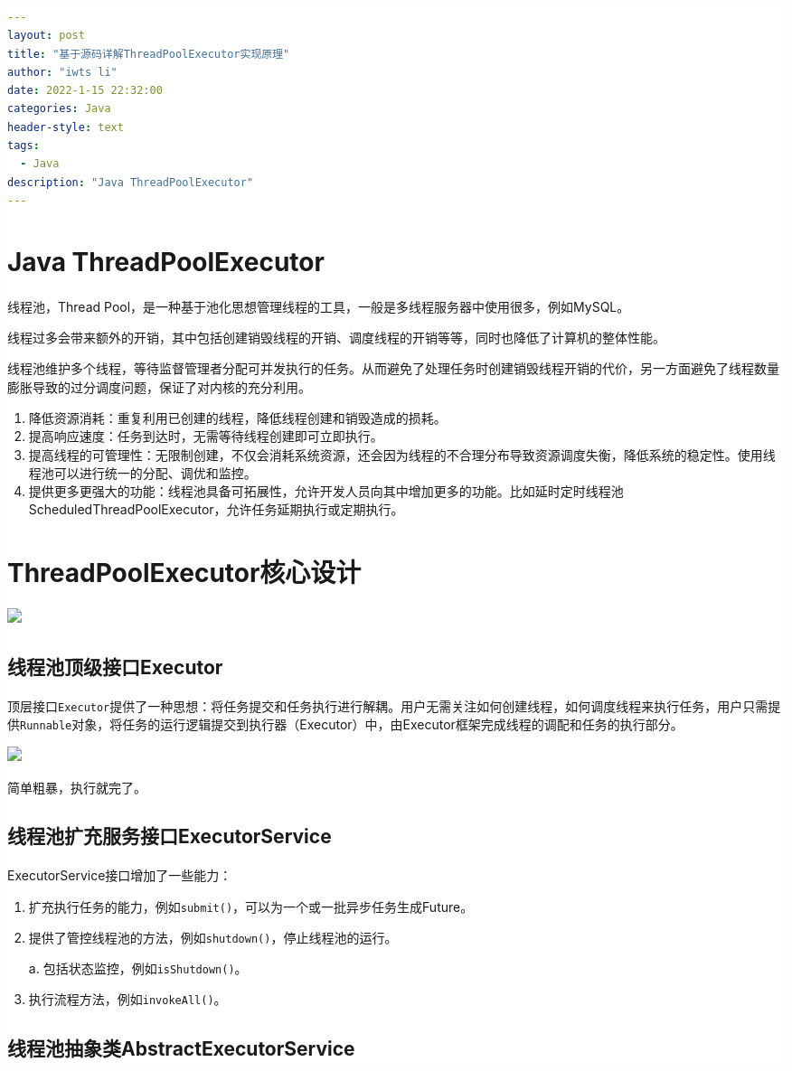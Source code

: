 ```yaml
---
layout: post
title: "基于源码详解ThreadPoolExecutor实现原理"
author: "iwts li"
date: 2022-1-15 22:32:00
categories: Java
header-style: text
tags:
  - Java
description: "Java ThreadPoolExecutor"
---
```


# Java ThreadPoolExecutor

线程池，Thread Pool，是一种基于池化思想管理线程的工具，一般是多线程服务器中使用很多，例如MySQL。

线程过多会带来额外的开销，其中包括创建销毁线程的开销、调度线程的开销等等，同时也降低了计算机的整体性能。

线程池维护多个线程，等待监督管理者分配可并发执行的任务。从而避免了处理任务时创建销毁线程开销的代价，另一方面避免了线程数量膨胀导致的过分调度问题，保证了对内核的充分利用。

1. 降低资源消耗：重复利用已创建的线程，降低线程创建和销毁造成的损耗。
2. 提高响应速度：任务到达时，无需等待线程创建即可立即执行。
3. 提高线程的可管理性：无限制创建，不仅会消耗系统资源，还会因为线程的不合理分布导致资源调度失衡，降低系统的稳定性。使用线程池可以进行统一的分配、调优和监控。
4. 提供更多更强大的功能：线程池具备可拓展性，允许开发人员向其中增加更多的功能。比如延时定时线程池ScheduledThreadPoolExecutor，允许任务延期执行或定期执行。

# ThreadPoolExecutor核心设计

![](https://cdn.jsdelivr.net/gh/iwts/blog-imgs-repo/202405282306037.png)

## 线程池顶级接口Executor

顶层接口```Executor```提供了一种思想：将任务提交和任务执行进行解耦。用户无需关注如何创建线程，如何调度线程来执行任务，用户只需提供```Runnable```对象，将任务的运行逻辑提交到执行器（Executor）中，由Executor框架完成线程的调配和任务的执行部分。

![](https://cdn.jsdelivr.net/gh/iwts/blog-imgs-repo/202405282307460.png)

简单粗暴，执行就完了。

## 线程池扩充服务接口ExecutorService

ExecutorService接口增加了一些能力：

1. 扩充执行任务的能力，例如```submit()```，可以为一个或一批异步任务生成Future。
2. 提供了管控线程池的方法，例如```shutdown()```，停止线程池的运行。
   
   a. 包括状态监控，例如```isShutdown()```。
3. 执行流程方法，例如```invokeAll()```。

## 线程池抽象类AbstractExecutorService
